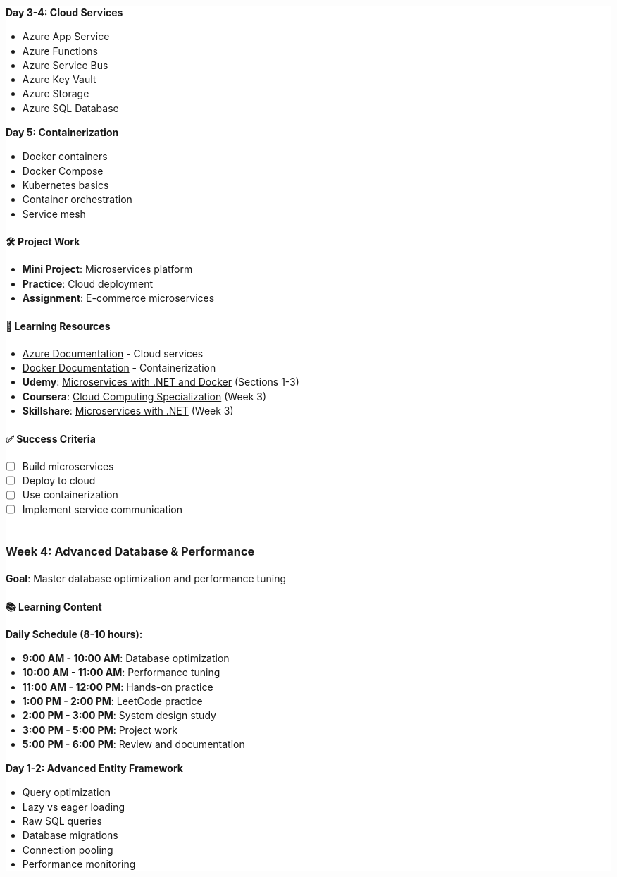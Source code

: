 **Day 3-4: Cloud Services**
- Azure App Service
- Azure Functions
- Azure Service Bus
- Azure Key Vault
- Azure Storage
- Azure SQL Database

**Day 5: Containerization**
- Docker containers
- Docker Compose
- Kubernetes basics
- Container orchestration
- Service mesh

#### 🛠️ Project Work
- **Mini Project**: Microservices platform
- **Practice**: Cloud deployment
- **Assignment**: E-commerce microservices

#### 📖 Learning Resources
- [Azure Documentation](https://docs.microsoft.com/en-us/azure/) - Cloud services
- [Docker Documentation](https://docs.docker.com/) - Containerization
- **Udemy**: [Microservices with .NET and Docker](https://www.udemy.com/course/microservices-with-dotnet-and-docker/) (Sections 1-3)
- **Coursera**: [Cloud Computing Specialization](https://www.coursera.org/specializations/cloud-computing) (Week 3)
- **Skillshare**: [Microservices with .NET](https://www.skillshare.com/classes/Microservices-with-NET/) (Week 3)

#### ✅ Success Criteria
- [ ] Build microservices
- [ ] Deploy to cloud
- [ ] Use containerization
- [ ] Implement service communication

---

### Week 4: Advanced Database & Performance
**Goal**: Master database optimization and performance tuning

#### 📚 Learning Content
**Daily Schedule (8-10 hours):**
- **9:00 AM - 10:00 AM**: Database optimization
- **10:00 AM - 11:00 AM**: Performance tuning
- **11:00 AM - 12:00 PM**: Hands-on practice
- **1:00 PM - 2:00 PM**: LeetCode practice
- **2:00 PM - 3:00 PM**: System design study
- **3:00 PM - 5:00 PM**: Project work
- **5:00 PM - 6:00 PM**: Review and documentation

**Day 1-2: Advanced Entity Framework**
- Query optimization
- Lazy vs eager loading
- Raw SQL queries
- Database migrations
- Connection pooling
- Performance monitoring
